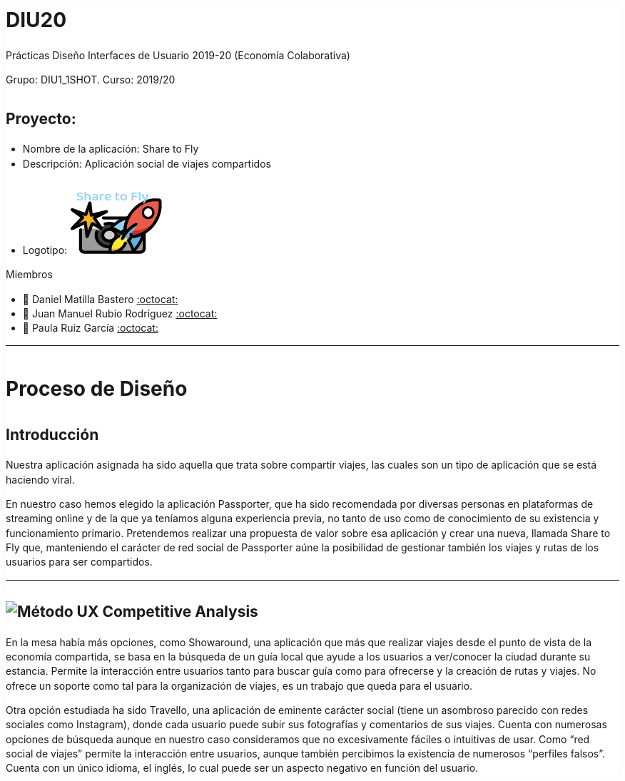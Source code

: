 # DIU20
Prácticas Diseño Interfaces de Usuario 2019-20 (Economía Colaborativa) 

Grupo: DIU1_1SHOT.  Curso: 2019/20 

Proyecto:
-----

* Nombre de la aplicación: Share to Fly 
* Descripción: Aplicación social de viajes compartidos 
* Logotipo: ![Modelo](https://github.com/aluruiz/DIU20/blob/master/P3/img/logo.png)

Miembros
 * :bust_in_silhouette:  Daniel Matilla Bastero     [:octocat:](https://github.com/Cadiducho)
 * :bust_in_silhouette:  Juan Manuel Rubio Rodríguez     [:octocat:](https://github.com/juanmrr)
 * :bust_in_silhouette:  Paula Ruiz García     [:octocat:](https://github.com/aluruiz)

----- 

# Proceso de Diseño 

## Introducción
Nuestra aplicación asignada ha sido aquella que trata sobre compartir viajes, las cuales son un tipo de aplicación que se está haciendo viral.

En nuestro caso hemos elegido la aplicación Passporter, que ha sido recomendada por diversas personas en plataformas de streaming online y de la que ya teníamos alguna experiencia previa, no tanto de uso como de conocimiento de su existencia y funcionamiento primario. Pretendemos realizar una propuesta de valor sobre esa aplicación y crear una nueva, llamada Share to Fly que, manteniendo el carácter de red social de Passporter aúne la posibilidad de gestionar también los viajes y rutas de los usuarios para ser compartidos.

-----

![Método UX](img/Competitive.png) Competitive Analysis
----- 
En la mesa había más opciones, como Showaround, una aplicación que más que realizar viajes desde el punto de vista de la economía compartida, se basa en la búsqueda de un guía local que ayude a los usuarios a ver/conocer la ciudad durante su estancia. Permite la interacción entre usuarios tanto para buscar guía como para ofrecerse y la creación de rutas y viajes. No ofrece un soporte como tal para la organización de viajes, es un trabajo que queda para el usuario.

Otra opción estudiada ha sido Travello, una aplicación de eminente carácter social (tiene un asombroso parecido con redes sociales como Instagram), donde cada usuario puede subir sus fotografías y comentarios de sus viajes. Cuenta con numerosas opciones de búsqueda aunque en nuestro caso consideramos que no excesivamente fáciles o intuitivas de usar. Como “red social de viajes” permite la interacción entre usuarios, aunque también percibimos la existencia de numerosos “perfiles falsos”. Cuenta con un único idioma, el inglés, lo cual puede ser un aspecto negativo en función del usuario.
